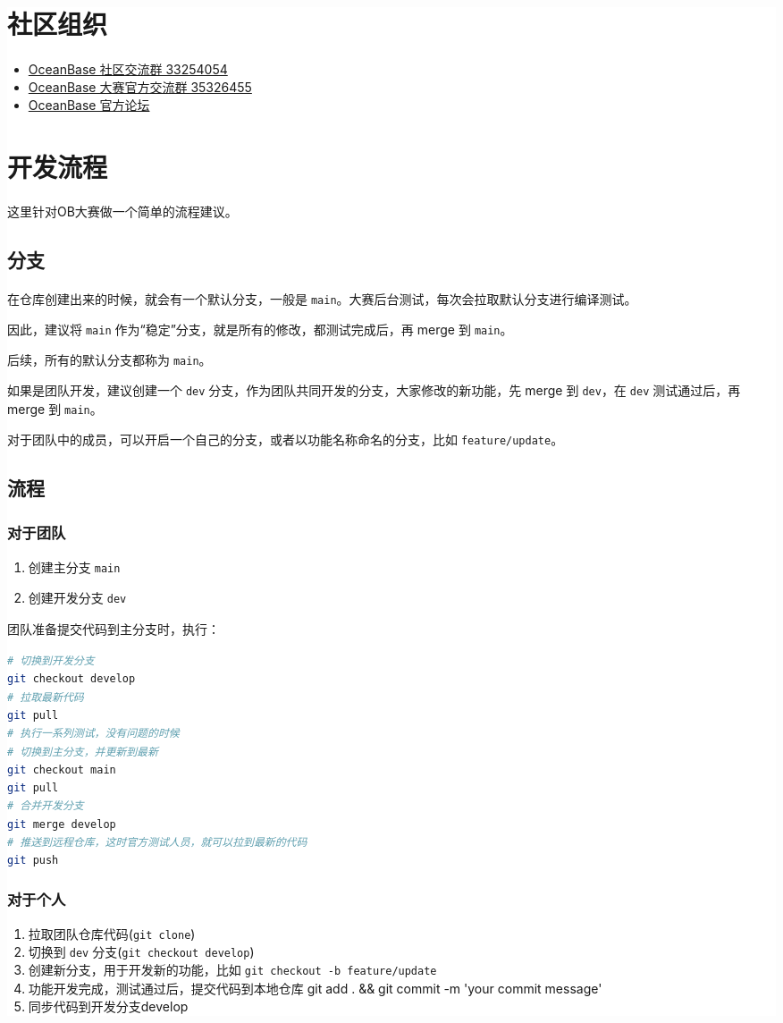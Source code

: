 # 社区组织

- [OceanBase 社区交流群 33254054](https://h5.dingtalk.com/circle/healthCheckin.html?corpId=dingd88359ef5e4c49ef87cda005313eea7a&1fe0ca69-72d=16c86a07-83c&cbdbhh=qwertyuiop&origin=1)
- [OceanBase 大赛官方交流群 35326455](https://qr.dingtalk.com/action/joingroup?code=v1,k1,g61jI0RwHQA8UMocuTbys2cyM7vck2c6jNE87vdxz9o=&_dt_no_comment=1&origin=11)
- [OceanBase 官方论坛](https://ask.oceanbase.com/)

# 开发流程

这里针对OB大赛做一个简单的流程建议。

## 分支

在仓库创建出来的时候，就会有一个默认分支，一般是 `main`。大赛后台测试，每次会拉取默认分支进行编译测试。

因此，建议将 `main` 作为“稳定”分支，就是所有的修改，都测试完成后，再 merge 到 `main`。

后续，所有的默认分支都称为 `main`。

如果是团队开发，建议创建一个 `dev` 分支，作为团队共同开发的分支，大家修改的新功能，先 merge 到 `dev`，在 `dev` 测试通过后，再 merge 到 `main`。

对于团队中的成员，可以开启一个自己的分支，或者以功能名称命名的分支，比如 `feature/update`。

## 流程

### 对于团队

1. 创建主分支 `main`

1. 创建开发分支 `dev`

团队准备提交代码到主分支时，执行：

```bash
# 切换到开发分支
git checkout develop
# 拉取最新代码
git pull
# 执行一系列测试，没有问题的时候
# 切换到主分支，并更新到最新
git checkout main
git pull
# 合并开发分支
git merge develop
# 推送到远程仓库，这时官方测试人员，就可以拉到最新的代码
git push
```
### 对于个人

1. 拉取团队仓库代码(`git clone`)
1. 切换到 `dev` 分支(`git checkout develop`)
1. 创建新分支，用于开发新的功能，比如 `git checkout -b feature/update`
1. 功能开发完成，测试通过后，提交代码到本地仓库 git add . && git commit -m 'your commit message'
1. 同步代码到开发分支develop
